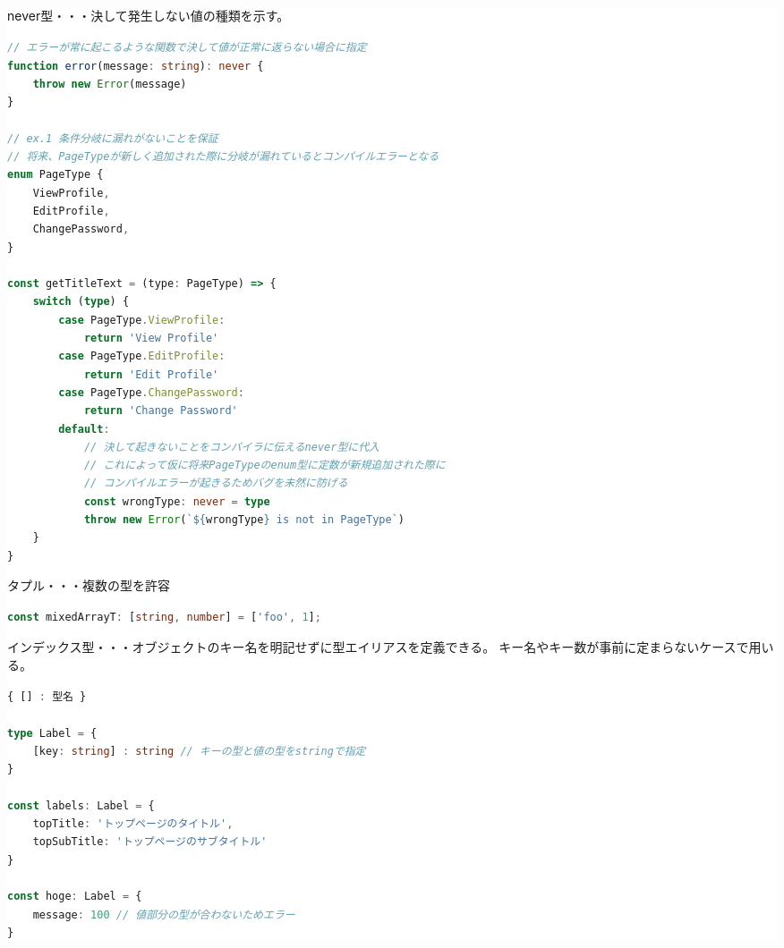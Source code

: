 never型・・・決して発生しない値の種類を示す。

```typescript
// エラーが常に起こるような関数で決して値が正常に返らない場合に指定
function error(message: string): never {
    throw new Error(message)
}

// ex.1 条件分岐に漏れがないことを保証
// 将来、PageTypeが新しく追加された際に分岐が漏れているとコンパイルエラーとなる
enum PageType {
    ViewProfile,
    EditProfile,
    ChangePassword,
}

const getTitleText = (type: PageType) => {
    switch (type) {
        case PageType.ViewProfile:
            return 'View Profile'
        case PageType.EditProfile:
            return 'Edit Profile'
        case PageType.ChangePassword:
            return 'Change Password'
        default:
            // 決して起きないことをコンパイラに伝えるnever型に代入
            // これによって仮に将来PageTypeのenum型に定数が新規追加された際に
            // コンパイルエラーが起きるためバグを未然に防げる
            const wrongType: never = type
            throw new Error(`${wrongType} is not in PageType`)
    }
}
```

タプル・・・複数の型を許容

```typescript
const mixedArrayT: [string, number] = ['foo', 1];
```

インデックス型・・・オブジェクトのキー名を明記せずに型エイリアスを定義できる。
キー名やキー数が事前に定まらないケースで用いる。

```typescript
{ [] : 型名 }

type Label = {
    [key: string] : string // キーの型と値の型をstringで指定
}

const labels: Label = {
    topTitle: 'トップページのタイトル',
    topSubTitle: 'トップページのサブタイトル'
}

const hoge: Label = {
    message: 100 // 値部分の型が合わないためエラー
}
```
